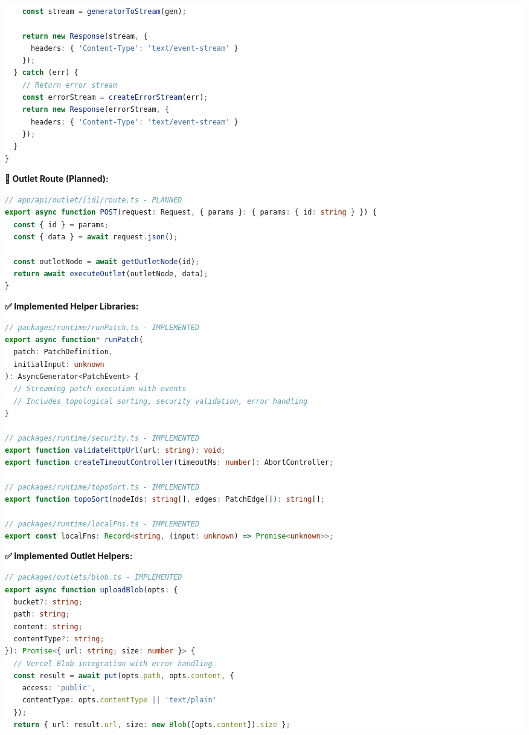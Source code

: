 ```typescript
    const stream = generatorToStream(gen);
    
    return new Response(stream, {
      headers: { 'Content-Type': 'text/event-stream' }
    });
  } catch (err) {
    // Return error stream
    const errorStream = createErrorStream(err);
    return new Response(errorStream, {
      headers: { 'Content-Type': 'text/event-stream' }
    });
  }
}
```

**🚧 Outlet Route (Planned):**
```typescript
// app/api/outlet/[id]/route.ts - PLANNED
export async function POST(request: Request, { params }: { params: { id: string } }) {
  const { id } = params;
  const { data } = await request.json();
  
  const outletNode = await getOutletNode(id);
  return await executeOutlet(outletNode, data);
}
```

**✅ Implemented Helper Libraries:**

```typescript
// packages/runtime/runPatch.ts - IMPLEMENTED
export async function* runPatch(
  patch: PatchDefinition,
  initialInput: unknown
): AsyncGenerator<PatchEvent> {
  // Streaming patch execution with events
  // Includes topological sorting, security validation, error handling
}

// packages/runtime/security.ts - IMPLEMENTED
export function validateHttpUrl(url: string): void;
export function createTimeoutController(timeoutMs: number): AbortController;

// packages/runtime/topoSort.ts - IMPLEMENTED  
export function topoSort(nodeIds: string[], edges: PatchEdge[]): string[];

// packages/runtime/localFns.ts - IMPLEMENTED
export const localFns: Record<string, (input: unknown) => Promise<unknown>>;
```

**✅ Implemented Outlet Helpers:**

```typescript
// packages/outlets/blob.ts - IMPLEMENTED
export async function uploadBlob(opts: {
  bucket?: string;
  path: string;
  content: string;
  contentType?: string;
}): Promise<{ url: string; size: number }> {
  // Vercel Blob integration with error handling
  const result = await put(opts.path, opts.content, {
    access: 'public',
    contentType: opts.contentType || 'text/plain'
  });
  return { url: result.url, size: new Blob([opts.content]).size };
```